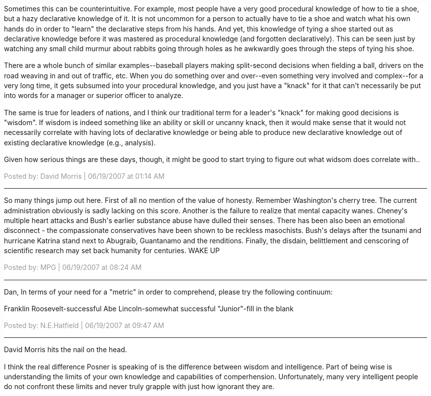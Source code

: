 Sometimes this can be counterintuitive. For example, most people have a very good procedural knowledge of how to tie a shoe, but a hazy declarative knowledge of it. It is not uncommon for a person to actually have to tie a shoe and watch what his own hands do in order to "learn" the declarative steps from his hands. And yet, this knowledge of tying a shoe started out as declarative knowledge before it was mastered as procedural knowledge (and forgotten declaratively). This can be seen just by watching any small child murmur about rabbits going through holes as he awkwardly goes through the steps of tying his shoe.

There are a whole bunch of similar examples--baseball players making split-second decisions when fielding a ball, drivers on the road weaving in and out of traffic, etc. When you do something over and over--even something very involved and complex--for a very long time, it gets subsumed into your procedural knowledge, and you just have a "knack" for it that can't necessarily be put into words for a manager or superior officer to analyze.

The same is true for leaders of nations, and I think our traditional term for a leader's "knack" for making good decisions is "wisdom". If wisdom is indeed something like an ability or skill or uncanny knack, then it would make sense that it would not necessarily correlate with having lots of declarative knowledge or being able to produce new declarative knowledge out of existing declarative knowledge (e.g., analysis). 

Given how serious things are these days, though, it might be good to start trying to figure out what widsom does correlate with..

<span style="color:#999">Posted by: David Morris | 06/19/2007 at 01:14 AM</span>

---

So many things jump out here.  First of all no mention of the value of honesty.  Remember Washington's cherry tree.  The current administration obviously is sadly lacking on this score.  Another is the failure to realize that mental capacity wanes.  Cheney's multiple heart attacks and Bush's earlier substance abuse have dulled their senses. There has been also been an emotional disconnect - the compassionate conservatives have been shown to be reckless masochists.  Bush's delays after the tsunami and hurricane Katrina stand next to Abugraib, Guantanamo and the renditions.  Finally, the disdain, belittlement and censcoring of scientific research may
set back humanity for centuries.  WAKE UP

<span style="color:#999">Posted by: MPG | 06/19/2007 at 08:24 AM</span>

---

Dan, In terms of your need for a "metric" in order to comprehend, please try the following continuum:

Franklin Roosevelt-successful
Abe Lincoln-somewhat successful
"Junior"-fill in the blank

<span style="color:#999">Posted by: N.E.Hatfield | 06/19/2007 at 09:47 AM</span>

---

David Morris hits the nail on the head.  

I think the real difference Posner is speaking of is the difference between wisdom and intelligence.  Part of being wise is understanding the limits of your own knowledge and capabilities of comperhension.  Unfortunately, many very intelligent people do not confront these limits and never truly grapple with just how ignorant they are.
